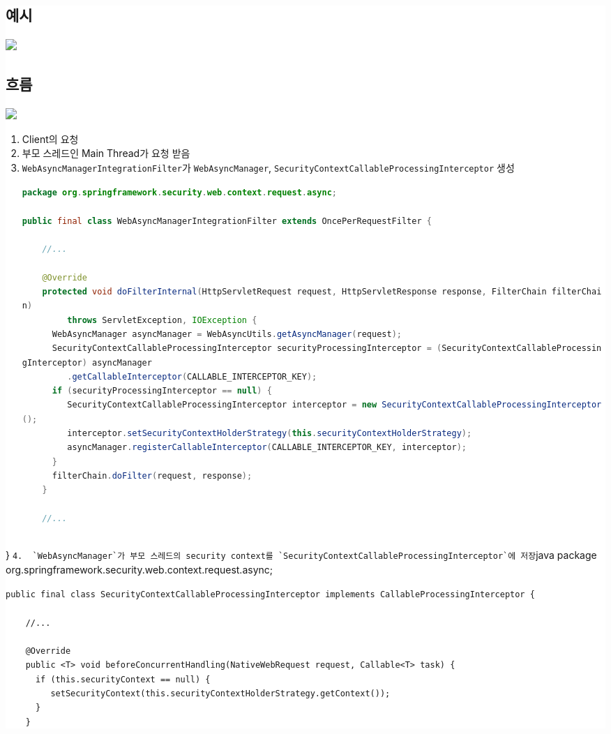 ## 예시
![](https://i.imgur.com/dXZ9mvf.png)
## 흐름
![](https://i.imgur.com/9VE9ToT.png)
1. Client의 요청
2. 부모 스레드인 Main Thread가 요청 받음
3. `WebAsyncManagerIntegrationFilter`가 `WebAsyncManager`, `SecurityContextCallableProcessingInterceptor` 생성
	```java
	package org.springframework.security.web.context.request.async;  
	  
	public final class WebAsyncManagerIntegrationFilter extends OncePerRequestFilter {  
	
		//...
	  
		@Override  
		protected void doFilterInternal(HttpServletRequest request, HttpServletResponse response, FilterChain filterChain)  
			 throws ServletException, IOException {  
		  WebAsyncManager asyncManager = WebAsyncUtils.getAsyncManager(request);  
		  SecurityContextCallableProcessingInterceptor securityProcessingInterceptor = (SecurityContextCallableProcessingInterceptor) asyncManager  
			 .getCallableInterceptor(CALLABLE_INTERCEPTOR_KEY);  
		  if (securityProcessingInterceptor == null) {  
			 SecurityContextCallableProcessingInterceptor interceptor = new SecurityContextCallableProcessingInterceptor();  
			 interceptor.setSecurityContextHolderStrategy(this.securityContextHolderStrategy);  
			 asyncManager.registerCallableInterceptor(CALLABLE_INTERCEPTOR_KEY, interceptor);  
		  }  
		  filterChain.doFilter(request, response);  
		}
	     
		//...
		
}
	```
4.  `WebAsyncManager`가 부모 스레드의 security context를 `SecurityContextCallableProcessingInterceptor`에 저장
	```java
	package org.springframework.security.web.context.request.async;  
	  
	public final class SecurityContextCallableProcessingInterceptor implements CallableProcessingInterceptor {  
	
		//...
		
		@Override  
		public <T> void beforeConcurrentHandling(NativeWebRequest request, Callable<T> task) {  
		  if (this.securityContext == null) {  
			 setSecurityContext(this.securityContextHolderStrategy.getContext());  
		  }  
		}  
		
